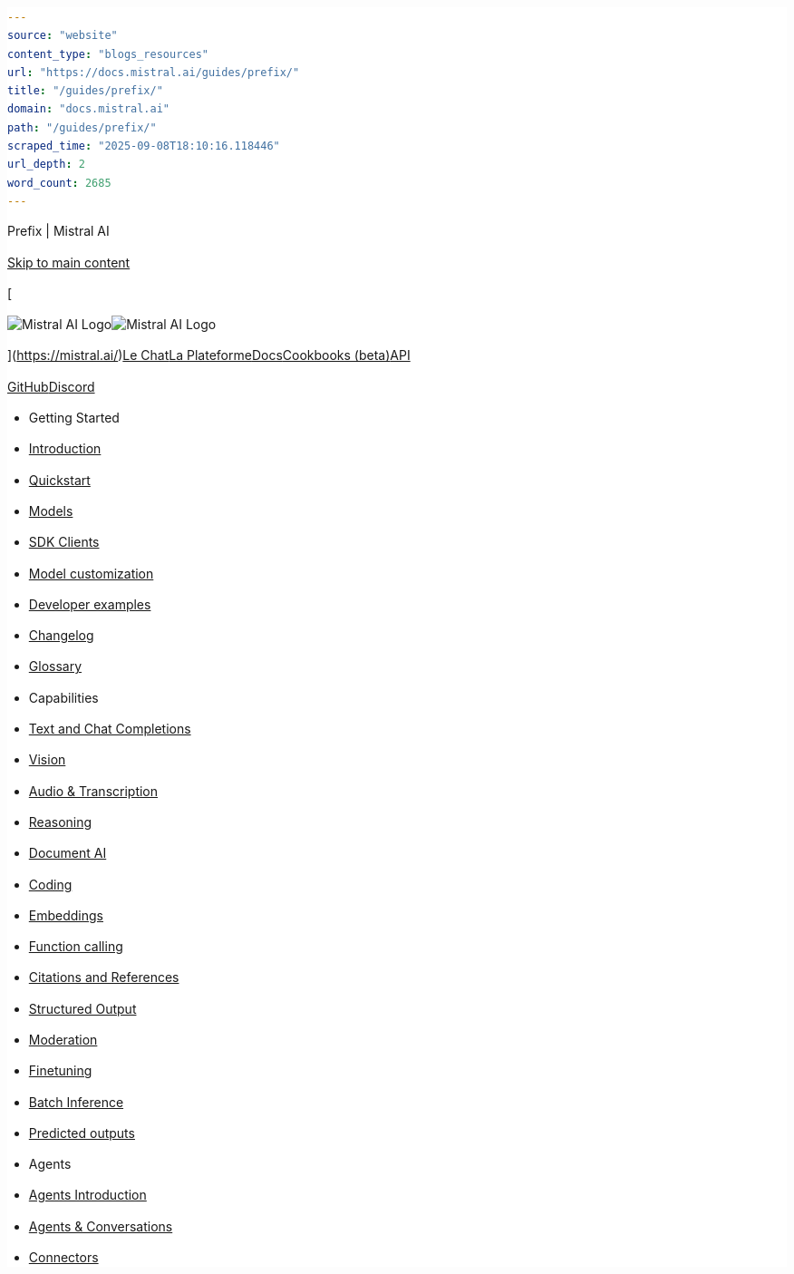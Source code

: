 ```yaml
---
source: "website"
content_type: "blogs_resources"
url: "https://docs.mistral.ai/guides/prefix/"
title: "/guides/prefix/"
domain: "docs.mistral.ai"
path: "/guides/prefix/"
scraped_time: "2025-09-08T18:10:16.118446"
url_depth: 2
word_count: 2685
---
```


Prefix | Mistral AI

[Skip to main content](#__docusaurus_skipToContent_fallback)

[

![Mistral AI Logo](/img/logo.svg)![Mistral AI Logo](/img/logo-dark.svg)

](https://mistral.ai/)[Le Chat](https://chat.mistral.ai/)[La Plateforme](https://console.mistral.ai/)[Docs](/)[Cookbooks (beta)](/cookbooks/)[API](/api/)

[GitHub](https://github.com/mistralai/)[Discord](https://discord.gg/mistralai)

*   Getting Started
*   [Introduction](/)
*   [Quickstart](/getting-started/quickstart/)
*   [Models](/getting-started/models/models_overview/)

*   [SDK Clients](/getting-started/clients/)
*   [Model customization](/getting-started/customization/)
*   [Developer examples](/getting-started/stories/)
*   [Changelog](/getting-started/changelog/)
*   [Glossary](/getting-started/glossary/)
*   Capabilities
*   [Text and Chat Completions](/capabilities/completion/)
*   [Vision](/capabilities/vision/)
*   [Audio & Transcription](/capabilities/audio/)
*   [Reasoning](/capabilities/reasoning/)
*   [Document AI](/capabilities/document_ai/document_ai_overview/)

*   [Coding](/capabilities/code_generation/)
*   [Embeddings](/capabilities/embeddings/overview/)

*   [Function calling](/capabilities/function_calling/)
*   [Citations and References](/capabilities/citations/)
*   [Structured Output](/capabilities/structured-output/structured_output_overview/)

*   [Moderation](/capabilities/guardrailing/)
*   [Finetuning](/capabilities/finetuning/finetuning_overview/)

*   [Batch Inference](/capabilities/batch/)
*   [Predicted outputs](/capabilities/predicted-outputs/)
*   Agents
*   [Agents Introduction](/agents/agents_introduction/)
*   [Agents & Conversations](/agents/agents_basics/)
*   [Connectors](/agents/connectors/connectors/)
